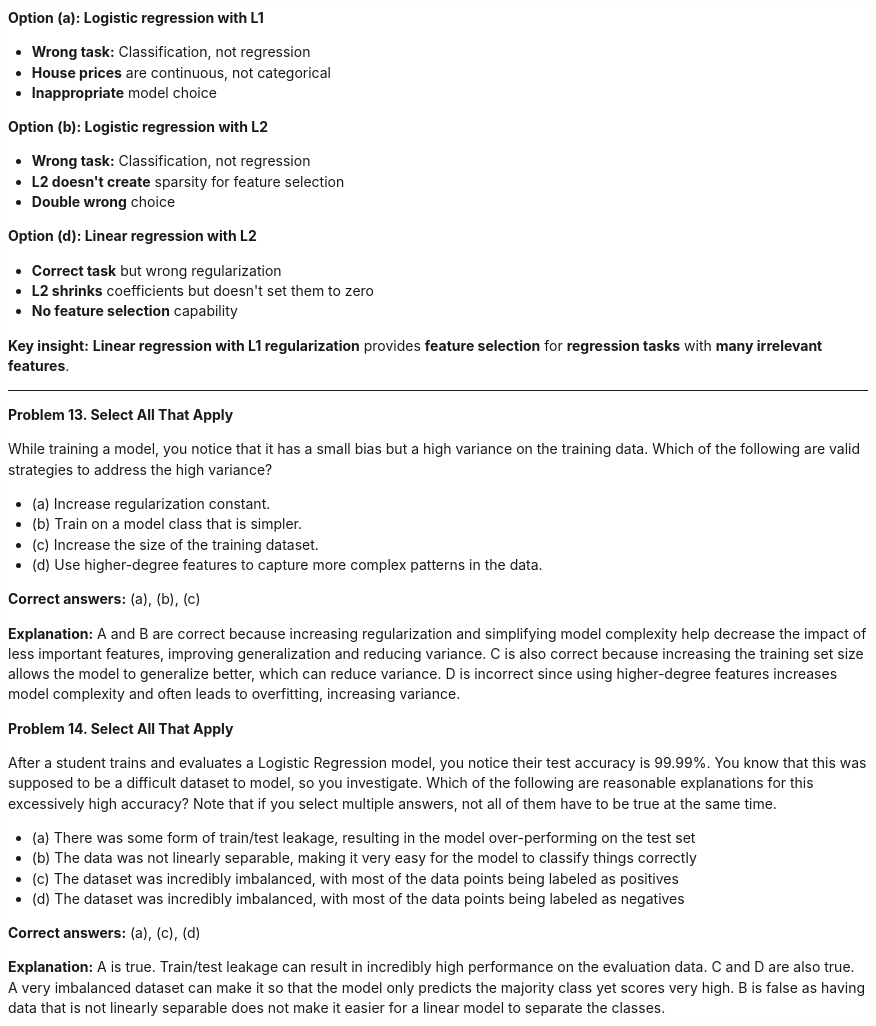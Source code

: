 **Option (a): Logistic regression with L1**
- **Wrong task:** Classification, not regression
- **House prices** are continuous, not categorical
- **Inappropriate** model choice

**Option (b): Logistic regression with L2**
- **Wrong task:** Classification, not regression
- **L2 doesn't create** sparsity for feature selection
- **Double wrong** choice

**Option (d): Linear regression with L2**
- **Correct task** but wrong regularization
- **L2 shrinks** coefficients but doesn't set them to zero
- **No feature selection** capability

**Key insight:** **Linear regression with L1 regularization** provides **feature selection** for **regression tasks** with **many irrelevant features**.

---

**Problem 13. Select All That Apply**

While training a model, you notice that it has a small bias but a high variance on the training data. Which of the following are valid strategies to address the high variance?

*   (a) Increase regularization constant.
*   (b) Train on a model class that is simpler.
*   (c) Increase the size of the training dataset.
*   (d) Use higher-degree features to capture more complex patterns in the data.

**Correct answers:** (a), (b), (c)

**Explanation:** A and B are correct because increasing regularization and simplifying model complexity help decrease the impact of less important features, improving generalization and reducing variance. C is also correct because increasing the training set size allows the model to generalize better, which can reduce variance. D is incorrect since using higher-degree features increases model complexity and often leads to overfitting, increasing variance.

**Problem 14. Select All That Apply**

After a student trains and evaluates a Logistic Regression model, you notice their test accuracy is 99.99%. You know that this was supposed to be a difficult dataset to model, so you investigate. Which of the following are reasonable explanations for this excessively high accuracy? Note that if you select multiple answers, not all of them have to be true at the same time.

*   (a) There was some form of train/test leakage, resulting in the model over-performing on the test set
*   (b) The data was not linearly separable, making it very easy for the model to classify things correctly
*   (c) The dataset was incredibly imbalanced, with most of the data points being labeled as positives
*   (d) The dataset was incredibly imbalanced, with most of the data points being labeled as negatives

**Correct answers:** (a), (c), (d)

**Explanation:** A is true. Train/test leakage can result in incredibly high performance on the evaluation data. C and D are also true. A very imbalanced dataset can make it so that the model only predicts the majority class yet scores very high. B is false as having data that is not linearly separable does not make it easier for a linear model to separate the classes.
